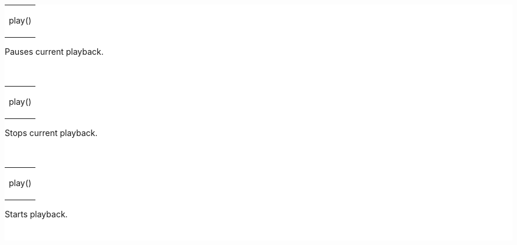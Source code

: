 <table class="qmlname"><tr valign="top" id="play-method-3"><td class="tblQmlFuncNode"><p><span class="name">play</span>()</p></td></tr></table><p>Pauses current playback.</p>

<br/>

<table class="qmlname"><tr valign="top" id="play-method-2"><td class="tblQmlFuncNode"><p><span class="name">play</span>()</p></td></tr></table><p>Stops current playback.</p>

<br/>

<table class="qmlname"><tr valign="top" id="play-method"><td class="tblQmlFuncNode"><p><span class="name">play</span>()</p></td></tr></table><p>Starts playback.</p>

<br/>
